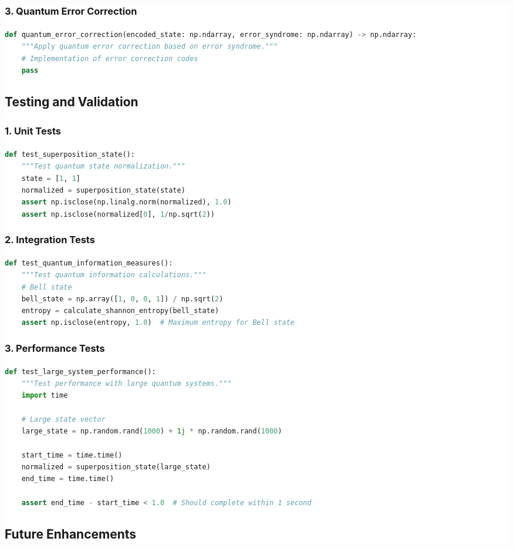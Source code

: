 ### 3. Quantum Error Correction

```python
def quantum_error_correction(encoded_state: np.ndarray, error_syndrome: np.ndarray) -> np.ndarray:
    """Apply quantum error correction based on error syndrome."""
    # Implementation of error correction codes
    pass
```

## Testing and Validation

### 1. Unit Tests

```python
def test_superposition_state():
    """Test quantum state normalization."""
    state = [1, 1]
    normalized = superposition_state(state)
    assert np.isclose(np.linalg.norm(normalized), 1.0)
    assert np.isclose(normalized[0], 1/np.sqrt(2))
```

### 2. Integration Tests

```python
def test_quantum_information_measures():
    """Test quantum information calculations."""
    # Bell state
    bell_state = np.array([1, 0, 0, 1]) / np.sqrt(2)
    entropy = calculate_shannon_entropy(bell_state)
    assert np.isclose(entropy, 1.0)  # Maximum entropy for Bell state
```

### 3. Performance Tests

```python
def test_large_system_performance():
    """Test performance with large quantum systems."""
    import time
    
    # Large state vector
    large_state = np.random.rand(1000) + 1j * np.random.rand(1000)
    
    start_time = time.time()
    normalized = superposition_state(large_state)
    end_time = time.time()
    
    assert end_time - start_time < 1.0  # Should complete within 1 second
```

## Future Enhancements
